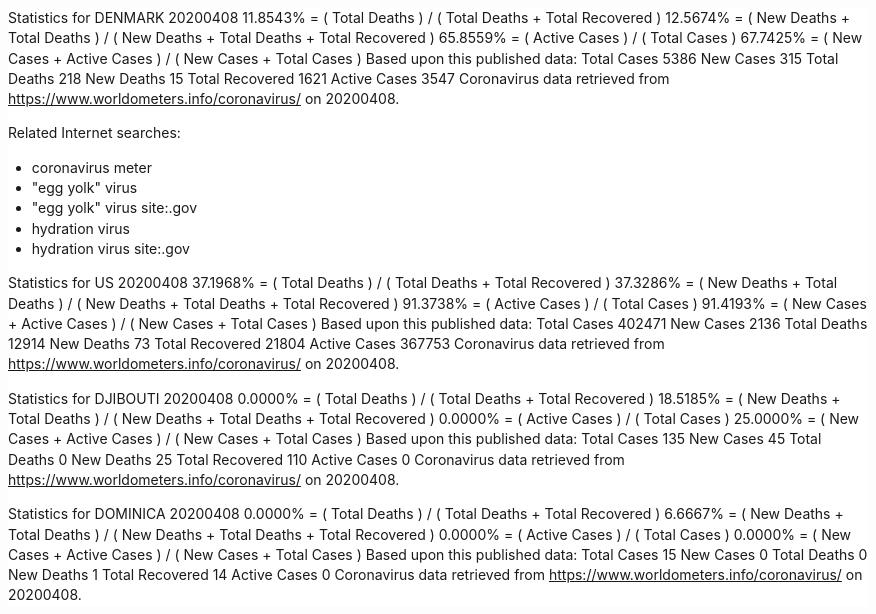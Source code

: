 Statistics for DENMARK 20200408
11.8543% = ( Total Deaths ) / ( Total Deaths + Total Recovered )
12.5674% = ( New Deaths + Total Deaths ) / ( New Deaths + Total Deaths + Total Recovered )
65.8559% = ( Active Cases ) / ( Total Cases )
67.7425% = ( New Cases + Active Cases ) / ( New Cases + Total Cases )
Based upon this published data: 
Total Cases	   5386
New Cases	    315
Total Deaths	    218
New Deaths	     15
Total Recovered	   1621
Active Cases	   3547
Coronavirus data retrieved from https://www.worldometers.info/coronavirus/ on 20200408.

Related Internet searches:
  * coronavirus meter
  * "egg yolk" virus
  * "egg yolk" virus site:.gov
  * hydration virus
  * hydration virus site:.gov


Statistics for US 20200408
37.1968% = ( Total Deaths ) / ( Total Deaths + Total Recovered )
37.3286% = ( New Deaths + Total Deaths ) / ( New Deaths + Total Deaths + Total Recovered )
91.3738% = ( Active Cases ) / ( Total Cases )
91.4193% = ( New Cases + Active Cases ) / ( New Cases + Total Cases )
Based upon this published data: 
Total Cases	 402471
New Cases	   2136
Total Deaths	  12914
New Deaths	     73
Total Recovered	  21804
Active Cases	 367753
Coronavirus data retrieved from https://www.worldometers.info/coronavirus/ on 20200408.

Statistics for DJIBOUTI 20200408
0.0000% = ( Total Deaths ) / ( Total Deaths + Total Recovered )
18.5185% = ( New Deaths + Total Deaths ) / ( New Deaths + Total Deaths + Total Recovered )
0.0000% = ( Active Cases ) / ( Total Cases )
25.0000% = ( New Cases + Active Cases ) / ( New Cases + Total Cases )
Based upon this published data: 
Total Cases	    135
New Cases	     45
Total Deaths	      0
New Deaths	     25
Total Recovered	    110
Active Cases	      0
Coronavirus data retrieved from https://www.worldometers.info/coronavirus/ on 20200408.

Statistics for DOMINICA 20200408
0.0000% = ( Total Deaths ) / ( Total Deaths + Total Recovered )
6.6667% = ( New Deaths + Total Deaths ) / ( New Deaths + Total Deaths + Total Recovered )
0.0000% = ( Active Cases ) / ( Total Cases )
0.0000% = ( New Cases + Active Cases ) / ( New Cases + Total Cases )
Based upon this published data: 
Total Cases	     15
New Cases	      0
Total Deaths	      0
New Deaths	      1
Total Recovered	     14
Active Cases	      0
Coronavirus data retrieved from https://www.worldometers.info/coronavirus/ on 20200408.
